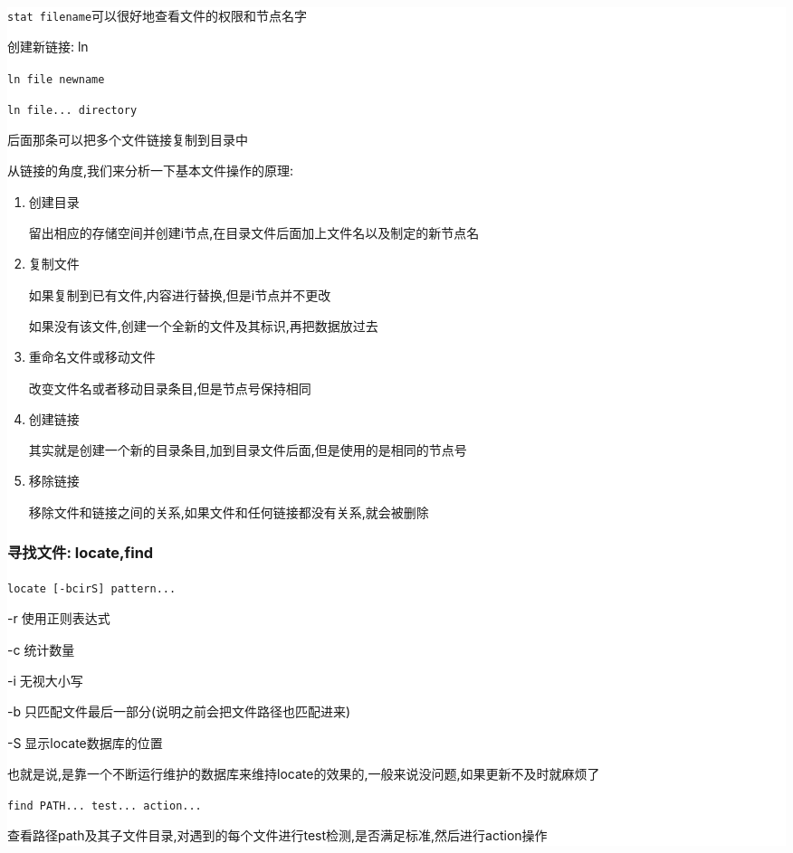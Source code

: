 ``stat filename``可以很好地查看文件的权限和节点名字

创建新链接: ln

``ln file newname``

``ln file... directory``

后面那条可以把多个文件链接复制到目录中

从链接的角度,我们来分析一下基本文件操作的原理:

1. 创建目录

   留出相应的存储空间并创建i节点,在目录文件后面加上文件名以及制定的新节点名

2. 复制文件

   如果复制到已有文件,内容进行替换,但是i节点并不更改

   如果没有该文件,创建一个全新的文件及其标识,再把数据放过去

3. 重命名文件或移动文件

   改变文件名或者移动目录条目,但是节点号保持相同

4. 创建链接

   其实就是创建一个新的目录条目,加到目录文件后面,但是使用的是相同的节点号

5. 移除链接

   移除文件和链接之间的关系,如果文件和任何链接都没有关系,就会被删除

### 寻找文件: locate,find

``locate [-bcirS] pattern...``

-r 使用正则表达式

-c 统计数量

-i 无视大小写

-b 只匹配文件最后一部分(说明之前会把文件路径也匹配进来)

-S 显示locate数据库的位置

也就是说,是靠一个不断运行维护的数据库来维持locate的效果的,一般来说没问题,如果更新不及时就麻烦了



``find PATH... test... action...``

查看路径path及其子文件目录,对遇到的每个文件进行test检测,是否满足标准,然后进行action操作
